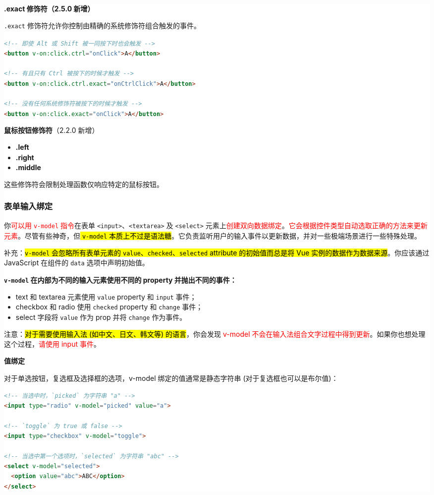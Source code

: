 **.exact 修饰符（2.5.0 新增）**

`.exact` 修饰符允许你控制由精确的系统修饰符组合触发的事件。

```html
<!-- 即使 Alt 或 Shift 被一同按下时也会触发 -->
<button v-on:click.ctrl="onClick">A</button>

<!-- 有且只有 Ctrl 被按下的时候才触发 -->
<button v-on:click.ctrl.exact="onCtrlClick">A</button>

<!-- 没有任何系统修饰符被按下的时候才触发 -->
<button v-on:click.exact="onClick">A</button>
```

**鼠标按钮修饰符**（2.2.0 新增）

- **.left**
- **.right**
- **.middle**

这些修饰符会限制处理函数仅响应特定的鼠标按钮。

### 表单输入绑定

你<font color=FF0000>可以用 `v-model` 指令</font>在表单 `<input>`、`<textarea>` 及 `<select>` 元素上<font color=FF0000>创建双向数据绑定</font>。<font color=FF0000>它会根据控件类型自动选取正确的方法来更新元素</font>。尽管有些神奇，但<mark> `v-model` 本质上不过是语法糖</mark>。它负责监听用户的输入事件以更新数据，并对一些极端场景进行一些特殊处理。

补充：<mark>`v-model` 会忽略所有表单元素的 `value`、`checked`、`selected` attribute 的初始值而总是将 Vue 实例的数据作为数据来源</mark>。你应该通过 JavaScript 在组件的 `data` 选项中声明初始值。

**`v-model` 在内部为不同的输入元素使用不同的 property 并抛出不同的事件：**

- text 和 textarea 元素使用 `value` property 和 `input` 事件；
- checkbox 和 radio 使用 `checked` property 和 `change` 事件；
- select 字段将 `value` 作为 prop 并将 `change` 作为事件。

注意：<mark>对于需要使用输入法 (如中文、日文、韩文等) 的语言</mark>，你会发现 <font color=FF0000>v-model 不会在输入法组合文字过程中得到更新</font>。如果你也想处理这个过程，<font color=FF0000>请使用 input 事件</font>。

**值绑定**

对于单选按钮，复选框及选择框的选项，v-model 绑定的值通常是静态字符串 (对于复选框也可以是布尔值)：

```html
<!-- 当选中时，`picked` 为字符串 "a" -->
<input type="radio" v-model="picked" value="a">

<!-- `toggle` 为 true 或 false -->
<input type="checkbox" v-model="toggle">

<!-- 当选中第一个选项时，`selected` 为字符串 "abc" -->
<select v-model="selected">
  <option value="abc">ABC</option>
</select>
```
